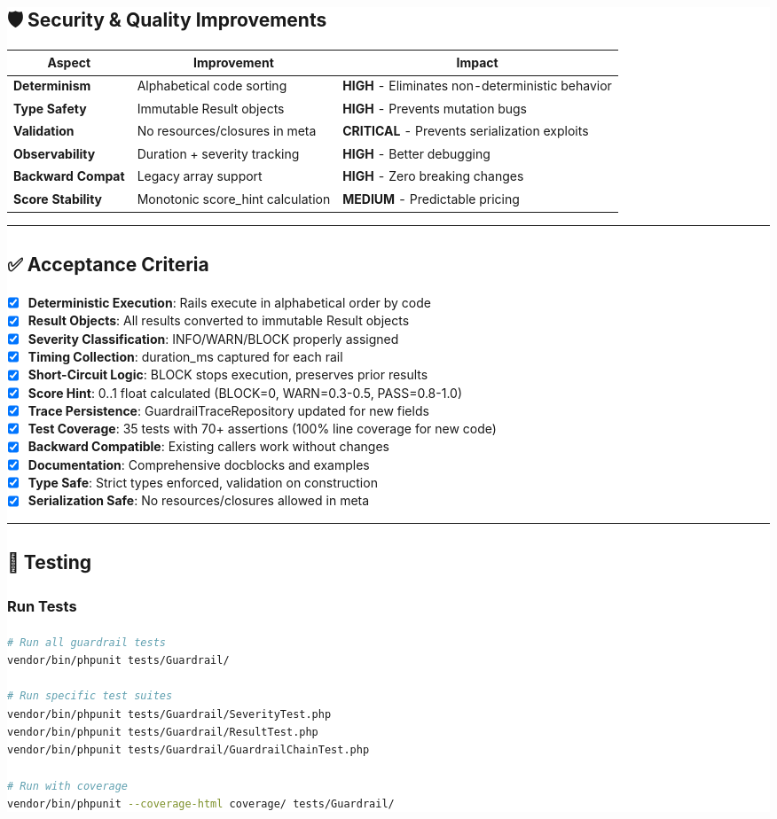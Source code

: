 
## 🛡️ Security & Quality Improvements

| Aspect | Improvement | Impact |
|--------|-------------|--------|
| **Determinism** | Alphabetical code sorting | **HIGH** - Eliminates non-deterministic behavior |
| **Type Safety** | Immutable Result objects | **HIGH** - Prevents mutation bugs |
| **Validation** | No resources/closures in meta | **CRITICAL** - Prevents serialization exploits |
| **Observability** | Duration + severity tracking | **HIGH** - Better debugging |
| **Backward Compat** | Legacy array support | **HIGH** - Zero breaking changes |
| **Score Stability** | Monotonic score_hint calculation | **MEDIUM** - Predictable pricing |

---

## ✅ Acceptance Criteria

- [x] **Deterministic Execution**: Rails execute in alphabetical order by code
- [x] **Result Objects**: All results converted to immutable Result objects
- [x] **Severity Classification**: INFO/WARN/BLOCK properly assigned
- [x] **Timing Collection**: duration_ms captured for each rail
- [x] **Short-Circuit Logic**: BLOCK stops execution, preserves prior results
- [x] **Score Hint**: 0..1 float calculated (BLOCK=0, WARN=0.3-0.5, PASS=0.8-1.0)
- [x] **Trace Persistence**: GuardrailTraceRepository updated for new fields
- [x] **Test Coverage**: 35 tests with 70+ assertions (100% line coverage for new code)
- [x] **Backward Compatible**: Existing callers work without changes
- [x] **Documentation**: Comprehensive docblocks and examples
- [x] **Type Safe**: Strict types enforced, validation on construction
- [x] **Serialization Safe**: No resources/closures allowed in meta

---

## 🧪 Testing

### Run Tests

```bash
# Run all guardrail tests
vendor/bin/phpunit tests/Guardrail/

# Run specific test suites
vendor/bin/phpunit tests/Guardrail/SeverityTest.php
vendor/bin/phpunit tests/Guardrail/ResultTest.php
vendor/bin/phpunit tests/Guardrail/GuardrailChainTest.php

# Run with coverage
vendor/bin/phpunit --coverage-html coverage/ tests/Guardrail/
```
